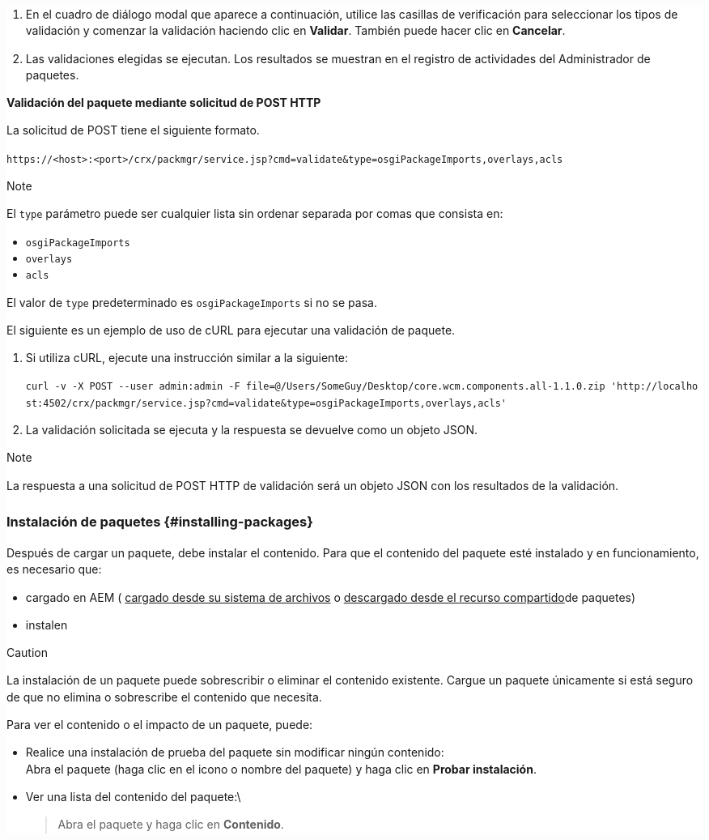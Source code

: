 1. En el cuadro de diálogo modal que aparece a continuación, utilice las casillas de verificación para seleccionar los tipos de validación y comenzar la validación haciendo clic en **Validar**. También puede hacer clic en **Cancelar**.

1. Las validaciones elegidas se ejecutan. Los resultados se muestran en el registro de actividades del Administrador de paquetes.

**Validación del paquete mediante solicitud de POST HTTP**

La solicitud de POST tiene el siguiente formato.

```
https://<host>:<port>/crx/packmgr/service.jsp?cmd=validate&type=osgiPackageImports,overlays,acls
```

>[!NOTE]
>
>El `type` parámetro puede ser cualquier lista sin ordenar separada por comas que consista en:
>
>* `osgiPackageImports`
>* `overlays`
>* `acls`

>
>
El valor de `type` predeterminado es `osgiPackageImports` si no se pasa.

El siguiente es un ejemplo de uso de cURL para ejecutar una validación de paquete.

1. Si utiliza cURL, ejecute una instrucción similar a la siguiente:

   ```shell
   curl -v -X POST --user admin:admin -F file=@/Users/SomeGuy/Desktop/core.wcm.components.all-1.1.0.zip 'http://localhost:4502/crx/packmgr/service.jsp?cmd=validate&type=osgiPackageImports,overlays,acls'
   ```

1. La validación solicitada se ejecuta y la respuesta se devuelve como un objeto JSON.

>[!NOTE]
>
>La respuesta a una solicitud de POST HTTP de validación será un objeto JSON con los resultados de la validación.

### Instalación de paquetes {#installing-packages}

Después de cargar un paquete, debe instalar el contenido. Para que el contenido del paquete esté instalado y en funcionamiento, es necesario que:

* cargado en AEM ( [cargado desde su sistema de archivos](#uploading-packages-from-your-file-system) o [descargado desde el recurso compartido](#downloading-and-installing-packages-from-package-share)de paquetes)

* instalen

>[!CAUTION]
>
>La instalación de un paquete puede sobrescribir o eliminar el contenido existente. Cargue un paquete únicamente si está seguro de que no elimina o sobrescribe el contenido que necesita.
>
>Para ver el contenido o el impacto de un paquete, puede:
>
>* Realice una instalación de prueba del paquete sin modificar ningún contenido:\
   >  Abra el paquete (haga clic en el icono o nombre del paquete) y haga clic en **Probar instalación**.
   >
   >
* Ver una lista del contenido del paquete:\
   >  Abra el paquete y haga clic en **Contenido**.
